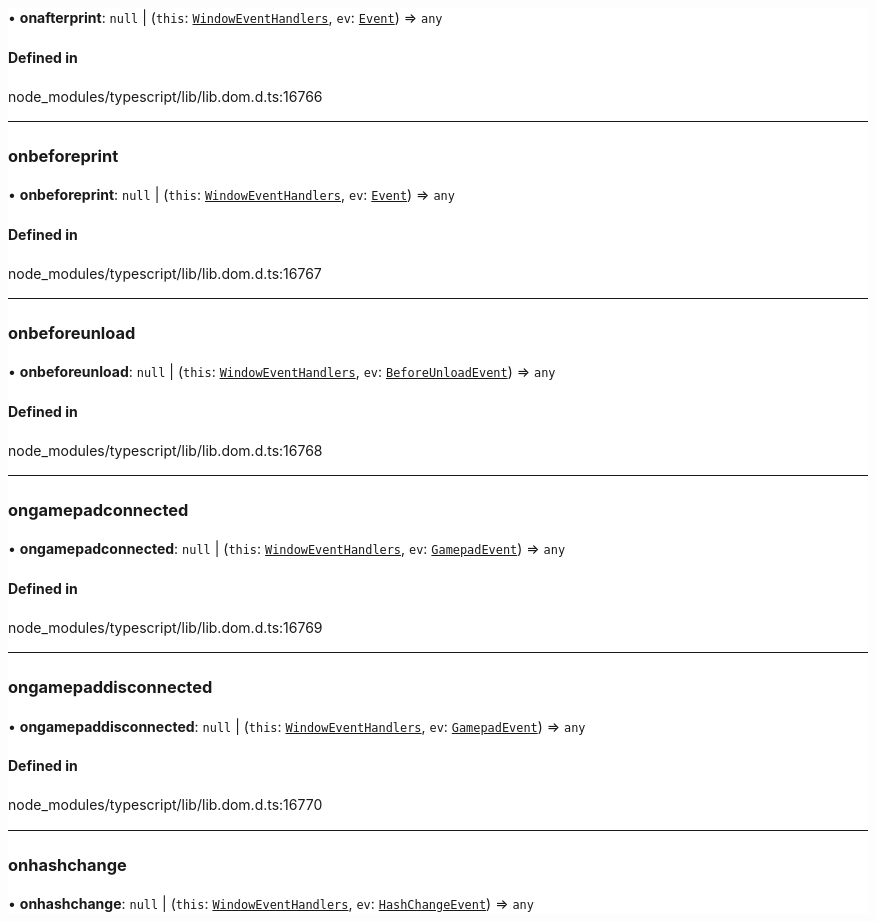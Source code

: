 • **onafterprint**: ``null`` \| (`this`: [`WindowEventHandlers`](input._internal_.WindowEventHandlers.md), `ev`: [`Event`](../modules/input._internal_.md#event)) => `any`

#### Defined in

node_modules/typescript/lib/lib.dom.d.ts:16766

___

### onbeforeprint

• **onbeforeprint**: ``null`` \| (`this`: [`WindowEventHandlers`](input._internal_.WindowEventHandlers.md), `ev`: [`Event`](../modules/input._internal_.md#event)) => `any`

#### Defined in

node_modules/typescript/lib/lib.dom.d.ts:16767

___

### onbeforeunload

• **onbeforeunload**: ``null`` \| (`this`: [`WindowEventHandlers`](input._internal_.WindowEventHandlers.md), `ev`: [`BeforeUnloadEvent`](../modules/input._internal_.md#beforeunloadevent)) => `any`

#### Defined in

node_modules/typescript/lib/lib.dom.d.ts:16768

___

### ongamepadconnected

• **ongamepadconnected**: ``null`` \| (`this`: [`WindowEventHandlers`](input._internal_.WindowEventHandlers.md), `ev`: [`GamepadEvent`](../modules/input._internal_.md#gamepadevent)) => `any`

#### Defined in

node_modules/typescript/lib/lib.dom.d.ts:16769

___

### ongamepaddisconnected

• **ongamepaddisconnected**: ``null`` \| (`this`: [`WindowEventHandlers`](input._internal_.WindowEventHandlers.md), `ev`: [`GamepadEvent`](../modules/input._internal_.md#gamepadevent)) => `any`

#### Defined in

node_modules/typescript/lib/lib.dom.d.ts:16770

___

### onhashchange

• **onhashchange**: ``null`` \| (`this`: [`WindowEventHandlers`](input._internal_.WindowEventHandlers.md), `ev`: [`HashChangeEvent`](../modules/input._internal_.md#hashchangeevent)) => `any`
